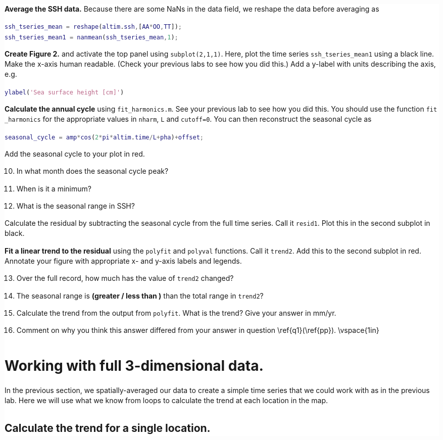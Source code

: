 **Average the SSH data.** Because there are some NaNs in the data field, we reshape the data before averaging as 
```matlab
ssh_tseries_mean = reshape(altim.ssh,[AA*OO,TT]);
ssh_tseries_mean1 = nanmean(ssh_tseries_mean,1);
```

**Create Figure 2.** and activate the top panel using `subplot(2,1,1)`.  Here, plot the time series `ssh_tseries_mean1` using a black line.  Make the x-axis human readable.  (Check your previous labs to see how you did this.)  Add a y-label with units describing the axis, e.g.
```matlab
ylabel('Sea surface height [cm]')
```


**Calculate the annual cycle** using `fit_harmonics.m`.  See your previous lab to see how you did this.  You should use the function `fit_harmonics` for the appropriate values in `nharm`, `L` and `cutoff=0`.  You can then reconstruct the seasonal cycle as
```matlab
seasonal_cycle = amp*cos(2*pi*altim.time/L+pha)+offset;
```
Add the seasonal cycle to your plot in red.

10. In what month does the seasonal cycle peak? 


11.  When is it a minimum?


12. What is the seasonal range in SSH? 


Calculate the residual by subtracting the seasonal cycle from the full time series.  Call it `resid1`.  Plot this in the second subplot in black.

**Fit a linear trend to the residual** using the `polyfit` and `polyval` functions. Call it `trend2`. Add this to the second subplot in red.  Annotate your figure with appropriate x- and y-axis labels and legends.

13. Over the full record, how much has the value of `trend2` changed?  


14. The seasonal range is **(greater / less than )**  than the total range in `trend2`?


15. Calculate the trend from the output from `polyfit`.    What is the trend?  Give your answer in mm/yr.


16. Comment on why you think this answer differed from your answer in question \ref{q1}(\ref{pp}).
\vspace{1in}


# Working with full 3-dimensional data. 

In the previous section, we spatially-averaged our data to create a simple time series that we could work with as in the previous lab.  Here we will use what we know from loops to calculate the trend at each location in the map.

## Calculate the trend for a single location.
